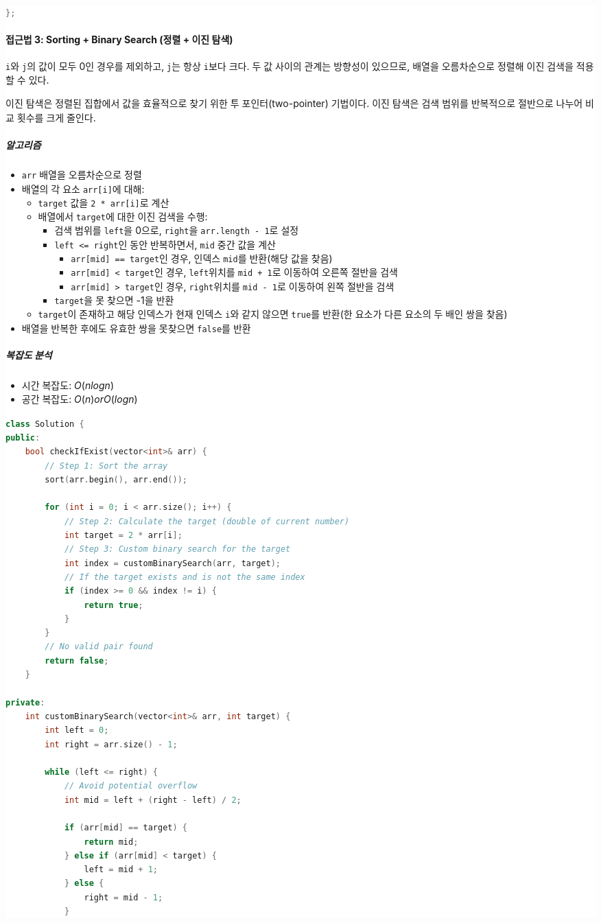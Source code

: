 ```c++
};
```

#### 접근법 3: Sorting + Binary Search (정렬 + 이진 탐색)
`i`와 `j`의 값이 모두 0인 경우를 제외하고, `j`는 항상 `i`보다 크다. 두 값 사이의 관계는 방향성이 있으므로, 배열을 오름차순으로 정렬해 이진 검색을 적용할 수 있다.  

이진 탐색은 정렬된 집합에서 값을 효율적으로 찾기 위한 투 포인터(two-pointer) 기법이다. 이진 탐색은 검색 범위를 반복적으로 절반으로 나누어 비교 횟수를 크게 줄인다.

##### 알고리즘
- `arr` 배열을 오름차순으로 정렬
- 배열의 각 요소 `arr[i]`에 대해:
    - `target` 값을 `2 * arr[i]`로 계산
    - 배열에서 `target`에 대한 이진 검색을 수행:
        - 검색 범위를 `left`을 0으로, `right`을 `arr.length - 1`로 설정
        - `left <= right`인 동안 반복하면서, `mid` 중간 값을 계산
            - `arr[mid] == target`인 경우, 인덱스 `mid`를 반환(해당 값을 찾음)
            - `arr[mid] < target`인 경우, `left`위치를 `mid + 1`로 이동하여 오른쪽 절반을 검색
            - `arr[mid] > target`인 경우, `right`위치를 `mid - 1`로 이동하여 왼쪽 절반을 검색
        - `target`을 못 찾으면 -1을 반환
    - `target`이 존재하고 해당 인덱스가 현재 인덱스 `i`와 같지 않으면 `true`를 반환(한 요소가 다른 요소의 두 배인 쌍을 찾음)
- 배열을 반복한 후에도 유효한 쌍을 못찾으면 `false`를 반환

##### 복잡도 분석
- 시간 복잡도: $`O(nlogn)`$
- 공간 복잡도: $`O(n) or O(logn)`$

```c++
class Solution {
public:
    bool checkIfExist(vector<int>& arr) {
        // Step 1: Sort the array
        sort(arr.begin(), arr.end());

        for (int i = 0; i < arr.size(); i++) {
            // Step 2: Calculate the target (double of current number)
            int target = 2 * arr[i];
            // Step 3: Custom binary search for the target
            int index = customBinarySearch(arr, target);
            // If the target exists and is not the same index
            if (index >= 0 && index != i) {
                return true;
            }
        }
        // No valid pair found
        return false;
    }

private:
    int customBinarySearch(vector<int>& arr, int target) {
        int left = 0;
        int right = arr.size() - 1;

        while (left <= right) {
            // Avoid potential overflow
            int mid = left + (right - left) / 2;

            if (arr[mid] == target) {
                return mid;
            } else if (arr[mid] < target) {
                left = mid + 1;
            } else {
                right = mid - 1;
            }
```